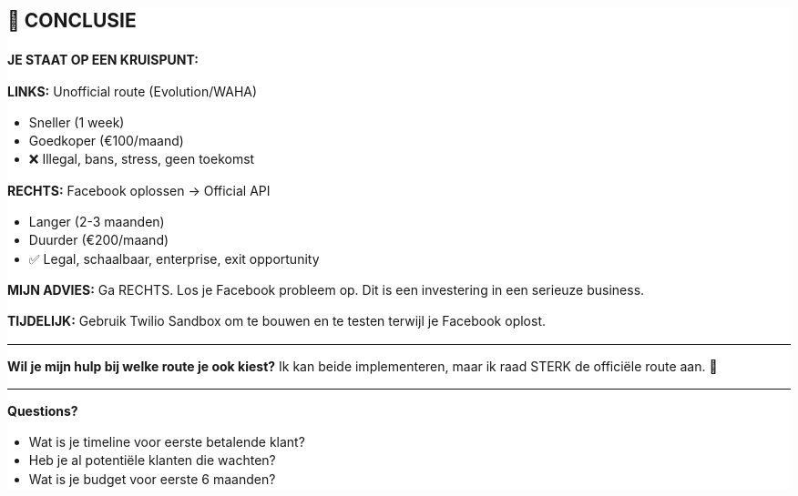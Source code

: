 
## 🎯 CONCLUSIE

**JE STAAT OP EEN KRUISPUNT:**

**LINKS:** Unofficial route (Evolution/WAHA)
- Sneller (1 week)
- Goedkoper (€100/maand)
- ❌ Illegal, bans, stress, geen toekomst

**RECHTS:** Facebook oplossen → Official API
- Langer (2-3 maanden)
- Duurder (€200/maand)
- ✅ Legal, schaalbaar, enterprise, exit opportunity

**MIJN ADVIES:** Ga RECHTS. Los je Facebook probleem op. Dit is een investering in een serieuze business.

**TIJDELIJK:** Gebruik Twilio Sandbox om te bouwen en te testen terwijl je Facebook oplost.

---

**Wil je mijn hulp bij welke route je ook kiest?** Ik kan beide implementeren, maar ik raad STERK de officiële route aan. 🚀

---

**Questions?**
- Wat is je timeline voor eerste betalende klant?
- Heb je al potentiële klanten die wachten?
- Wat is je budget voor eerste 6 maanden?
